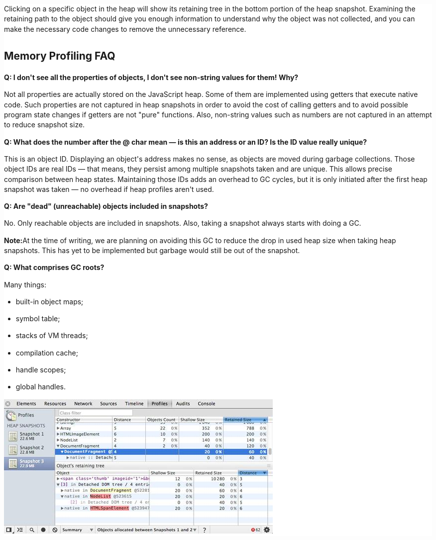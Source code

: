 Clicking on a specific object in the heap will show its retaining tree in the bottom portion of the heap snapshot. Examining the retaining path to the object should give you enough information to understand why the object was not collected, and you can make the necessary code changes to remove the unnecessary reference.

## Memory Profiling FAQ

**Q: I don't see all the properties of objects, I don't see non-string values for them! Why?**

Not all properties are actually stored on the JavaScript heap. Some of them are implemented using getters that execute native code. Such properties are not captured in heap snapshots in order to avoid the cost of calling getters and to avoid possible program state changes if getters are not "pure" functions. Also, non-string values such as numbers are not captured in an attempt to reduce snapshot size.

**Q: What does the number after the ****@**** char mean — is this an address or an ID? Is the ID value really unique?**

This is an object ID. Displaying an object's address makes no sense, as objects are moved during garbage collections. Those object IDs are real IDs — that means, they persist among multiple snapshots taken and are unique. This allows precise comparison between heap states. Maintaining those IDs adds an overhead to GC cycles, but it is only initiated after the first heap snapshot was taken — no overhead if heap profiles aren't used.

**Q: Are "dead" (unreachable) objects included in snapshots?**

No. Only reachable objects are included in snapshots. Also, taking a snapshot always starts with doing a GC.

<p class="note"><strong>Note:</strong>At the time of writing, we are planning on avoiding this GC to reduce the drop in used heap size when taking heap snapshots. This has yet to be implemented but garbage would still be out of the snapshot.</p>

**Q: What comprises GC roots?**

Many things:

* built-in object maps;

* symbol table;

* stacks of VM threads;

* compilation cache;

* handle scopes;

* global handles.

![](memory-profiling-files/image_30.jpg)
